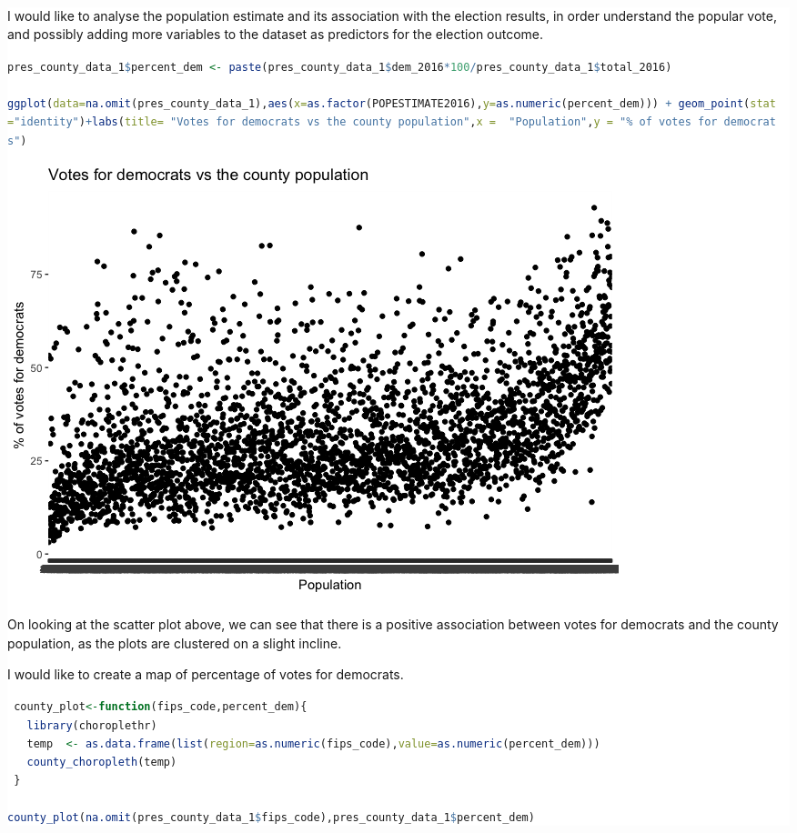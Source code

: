 I would like to analyse the population estimate and its association with
the election results, in order understand the popular vote, and possibly
adding more variables to the dataset as predictors for the election
outcome.

``` r
pres_county_data_1$percent_dem <- paste(pres_county_data_1$dem_2016*100/pres_county_data_1$total_2016)

ggplot(data=na.omit(pres_county_data_1),aes(x=as.factor(POPESTIMATE2016),y=as.numeric(percent_dem))) + geom_point(stat="identity")+labs(title= "Votes for democrats vs the county population",x =  "Population",y = "% of votes for democrats")
```

![](2016-election-results_files/figure-markdown_github/1.3-1.png)

On looking at the scatter plot above, we can see that there is a
positive association between votes for democrats and the county
population, as the plots are clustered on a slight incline.

I would like to create a map of percentage of votes for democrats.

``` r
 county_plot<-function(fips_code,percent_dem){
   library(choroplethr)
   temp  <- as.data.frame(list(region=as.numeric(fips_code),value=as.numeric(percent_dem)))
   county_choropleth(temp)
 }

county_plot(na.omit(pres_county_data_1$fips_code),pres_county_data_1$percent_dem)
```
